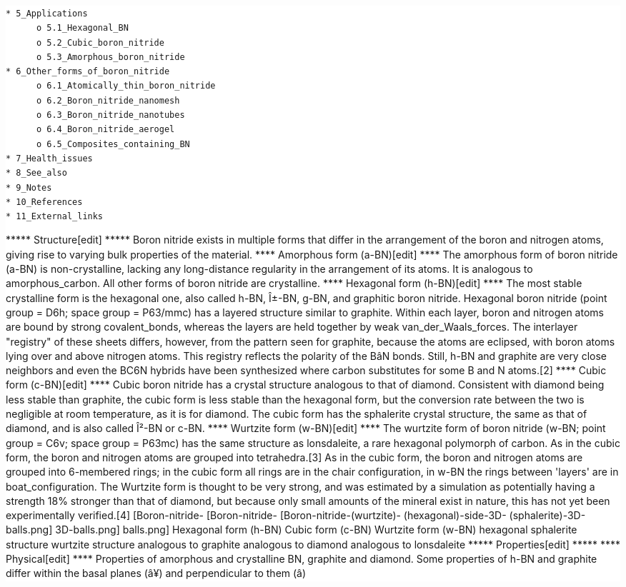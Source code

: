     * 5_Applications
          o 5.1_Hexagonal_BN
          o 5.2_Cubic_boron_nitride
          o 5.3_Amorphous_boron_nitride
    * 6_Other_forms_of_boron_nitride
          o 6.1_Atomically_thin_boron_nitride
          o 6.2_Boron_nitride_nanomesh
          o 6.3_Boron_nitride_nanotubes
          o 6.4_Boron_nitride_aerogel
          o 6.5_Composites_containing_BN
    * 7_Health_issues
    * 8_See_also
    * 9_Notes
    * 10_References
    * 11_External_links
***** Structure[edit] *****
Boron nitride exists in multiple forms that differ in the arrangement of the
boron and nitrogen atoms, giving rise to varying bulk properties of the
material.
**** Amorphous form (a-BN)[edit] ****
The amorphous form of boron nitride (a-BN) is non-crystalline, lacking any
long-distance regularity in the arrangement of its atoms. It is analogous to
amorphous_carbon.
All other forms of boron nitride are crystalline.
**** Hexagonal form (h-BN)[edit] ****
The most stable crystalline form is the hexagonal one, also called h-BN, Î±-BN,
g-BN, and graphitic boron nitride. Hexagonal boron nitride (point group = D6h;
space group = P63/mmc) has a layered structure similar to graphite. Within each
layer, boron and nitrogen atoms are bound by strong covalent_bonds, whereas the
layers are held together by weak van_der_Waals_forces. The interlayer
"registry" of these sheets differs, however, from the pattern seen for
graphite, because the atoms are eclipsed, with boron atoms lying over and above
nitrogen atoms. This registry reflects the polarity of the BâN bonds. Still,
h-BN and graphite are very close neighbors and even the BC6N hybrids have been
synthesized where carbon substitutes for some B and N atoms.[2]
**** Cubic form (c-BN)[edit] ****
Cubic boron nitride has a crystal structure analogous to that of diamond.
Consistent with diamond being less stable than graphite, the cubic form is less
stable than the hexagonal form, but the conversion rate between the two is
negligible at room temperature, as it is for diamond. The cubic form has the
sphalerite crystal structure, the same as that of diamond, and is also called
Î²-BN or c-BN.
**** Wurtzite form (w-BN)[edit] ****
The wurtzite form of boron nitride (w-BN; point group = C6v; space group =
P63mc) has the same structure as lonsdaleite, a rare hexagonal polymorph of
carbon. As in the cubic form, the boron and nitrogen atoms are grouped into
tetrahedra.[3] As in the cubic form, the boron and nitrogen atoms are grouped
into 6-membered rings; in the cubic form all rings are in the chair
configuration, in w-BN the rings between 'layers' are in boat_configuration.
The Wurtzite form is thought to be very strong, and was estimated by a
simulation as potentially having a strength 18% stronger than that of diamond,
but because only small amounts of the mineral exist in nature, this has not yet
been experimentally verified.[4]
    [Boron-nitride-          [Boron-nitride-       [Boron-nitride-(wurtzite)-
 (hexagonal)-side-3D-   (sphalerite)-3D-balls.png]        3D-balls.png]
      balls.png]
 Hexagonal form (h-BN)      Cubic form (c-BN)         Wurtzite form (w-BN)
       hexagonal           sphalerite structure        wurtzite structure
 analogous to graphite     analogous to diamond     analogous to lonsdaleite
***** Properties[edit] *****
**** Physical[edit] ****
                                Properties of amorphous and crystalline BN, graphite and diamond.
            Some properties of h-BN and graphite differ within the basal planes (â¥) and perpendicular to them (â)